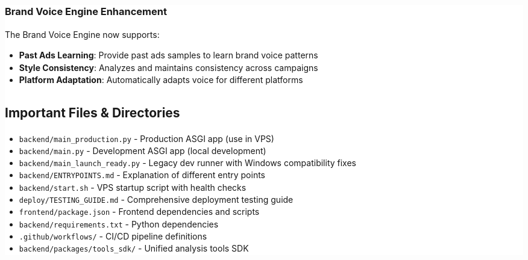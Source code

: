### Brand Voice Engine Enhancement
The Brand Voice Engine now supports:
- **Past Ads Learning**: Provide past ads samples to learn brand voice patterns
- **Style Consistency**: Analyzes and maintains consistency across campaigns
- **Platform Adaptation**: Automatically adapts voice for different platforms

## Important Files & Directories

- `backend/main_production.py` - Production ASGI app (use in VPS)
- `backend/main.py` - Development ASGI app (local development)
- `backend/main_launch_ready.py` - Legacy dev runner with Windows compatibility fixes
- `backend/ENTRYPOINTS.md` - Explanation of different entry points
- `backend/start.sh` - VPS startup script with health checks
- `deploy/TESTING_GUIDE.md` - Comprehensive deployment testing guide
- `frontend/package.json` - Frontend dependencies and scripts
- `backend/requirements.txt` - Python dependencies
- `.github/workflows/` - CI/CD pipeline definitions
- `backend/packages/tools_sdk/` - Unified analysis tools SDK
